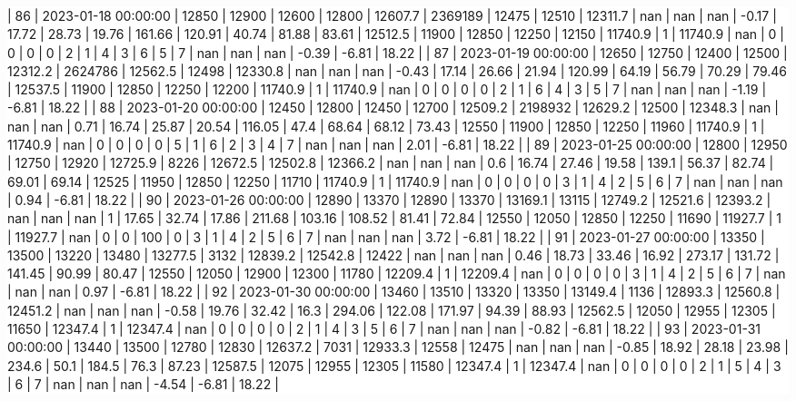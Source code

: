 |  86 | 2023-01-18 00:00:00 |  12850 |  12900 | 12600 |   12800 |    12607.7  |  2369189 |  12475   |  12510   |  12311.7 |     nan   |     nan   |     nan   | -0.17 |    17.72 |    28.73 |    19.76 |        161.66 |         120.91 |          40.74 |           81.88 |           83.61 | 12512.5 |    11900 |   12850 |    12250 |    12150 |        11740.9 |               1 |         11740.9 |           nan   |                    0 |                 0 |              0 |            0 |           2 |           1 |          4 |            3 |             6 |             5 |             7 |            nan |            nan |            nan |   -0.39 | -6.81 | 18.22 |
|  87 | 2023-01-19 00:00:00 |  12650 |  12750 | 12400 |   12500 |    12312.2  |  2624786 |  12562.5 |  12498   |  12330.8 |     nan   |     nan   |     nan   | -0.43 |    17.14 |    26.66 |    21.94 |        120.99 |          64.19 |          56.79 |           70.29 |           79.46 | 12537.5 |    11900 |   12850 |    12250 |    12200 |        11740.9 |               1 |         11740.9 |           nan   |                    0 |                 0 |              0 |            0 |           2 |           1 |          6 |            4 |             3 |             5 |             7 |            nan |            nan |            nan |   -1.19 | -6.81 | 18.22 |
|  88 | 2023-01-20 00:00:00 |  12450 |  12800 | 12450 |   12700 |    12509.2  |  2198932 |  12629.2 |  12500   |  12348.3 |     nan   |     nan   |     nan   |  0.71 |    16.74 |    25.87 |    20.54 |        116.05 |          47.4  |          68.64 |           68.12 |           73.43 | 12550   |    11900 |   12850 |    12250 |    11960 |        11740.9 |               1 |         11740.9 |           nan   |                    0 |                 0 |              0 |            0 |           5 |           1 |          6 |            2 |             3 |             4 |             7 |            nan |            nan |            nan |    2.01 | -6.81 | 18.22 |
|  89 | 2023-01-25 00:00:00 |  12800 |  12950 | 12750 |   12920 |    12725.9  |     8226 |  12672.5 |  12502.8 |  12366.2 |     nan   |     nan   |     nan   |  0.6  |    16.74 |    27.46 |    19.58 |        139.1  |          56.37 |          82.74 |           69.01 |           69.14 | 12525   |    11950 |   12850 |    12250 |    11710 |        11740.9 |               1 |         11740.9 |           nan   |                    0 |                 0 |              0 |            0 |           3 |           1 |          4 |            2 |             5 |             6 |             7 |            nan |            nan |            nan |    0.94 | -6.81 | 18.22 |
|  90 | 2023-01-26 00:00:00 |  12890 |  13370 | 12890 |   13370 |    13169.1  |    13115 |  12749.2 |  12521.6 |  12393.2 |     nan   |     nan   |     nan   |  1    |    17.65 |    32.74 |    17.86 |        211.68 |         103.16 |         108.52 |           81.41 |           72.84 | 12550   |    12050 |   12850 |    12250 |    11690 |        11927.7 |               1 |         11927.7 |           nan   |                    0 |                 0 |            100 |            0 |           3 |           1 |          4 |            2 |             5 |             6 |             7 |            nan |            nan |            nan |    3.72 | -6.81 | 18.22 |
|  91 | 2023-01-27 00:00:00 |  13350 |  13500 | 13220 |   13480 |    13277.5  |     3132 |  12839.2 |  12542.8 |  12422   |     nan   |     nan   |     nan   |  0.46 |    18.73 |    33.46 |    16.92 |        273.17 |         131.72 |         141.45 |           90.99 |           80.47 | 12550   |    12050 |   12900 |    12300 |    11780 |        12209.4 |               1 |         12209.4 |           nan   |                    0 |                 0 |              0 |            0 |           3 |           1 |          4 |            2 |             5 |             6 |             7 |            nan |            nan |            nan |    0.97 | -6.81 | 18.22 |
|  92 | 2023-01-30 00:00:00 |  13460 |  13510 | 13320 |   13350 |    13149.4  |     1136 |  12893.3 |  12560.8 |  12451.2 |     nan   |     nan   |     nan   | -0.58 |    19.76 |    32.42 |    16.3  |        294.06 |         122.08 |         171.97 |           94.39 |           88.93 | 12562.5 |    12050 |   12955 |    12305 |    11650 |        12347.4 |               1 |         12347.4 |           nan   |                    0 |                 0 |              0 |            0 |           2 |           1 |          4 |            3 |             5 |             6 |             7 |            nan |            nan |            nan |   -0.82 | -6.81 | 18.22 |
|  93 | 2023-01-31 00:00:00 |  13440 |  13500 | 12780 |   12830 |    12637.2  |     7031 |  12933.3 |  12558   |  12475   |     nan   |     nan   |     nan   | -0.85 |    18.92 |    28.18 |    23.98 |        234.6  |          50.1  |         184.5  |           76.3  |           87.23 | 12587.5 |    12075 |   12955 |    12305 |    11580 |        12347.4 |               1 |         12347.4 |           nan   |                    0 |                 0 |              0 |            0 |           2 |           1 |          5 |            4 |             3 |             6 |             7 |            nan |            nan |            nan |   -4.54 | -6.81 | 18.22 |